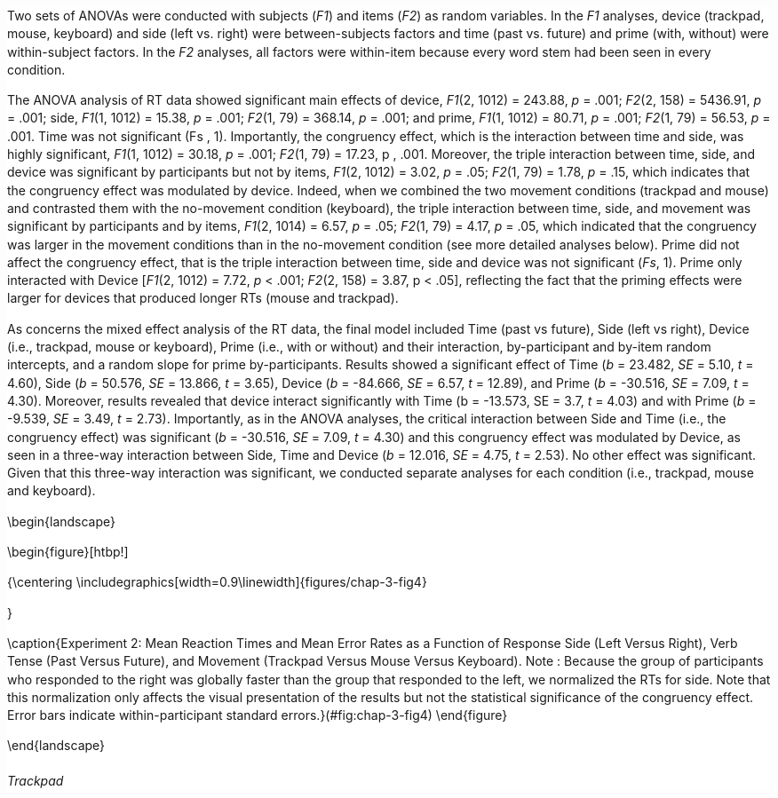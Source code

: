 Two sets of ANOVAs were conducted with subjects (*F1*) and items (*F2*) as random variables. In the *F1* analyses, device (trackpad, mouse, keyboard) and side (left vs. right) were between-subjects factors and time (past vs. future) and prime (with, without) were within-subject factors. In the *F2* analyses, all factors were within-item because every word stem had been seen in every condition.

The ANOVA analysis of RT data showed significant main effects of device, *F1*(2, 1012) = 243.88, *p* = .001; *F2*(2, 158) = 5436.91, *p* = .001; side, *F1*(1, 1012) = 15.38, *p* = .001; *F2*(1, 79) = 368.14, *p* = .001; and prime, *F1*(1, 1012) = 80.71, *p* = .001; *F2*(1, 79) = 56.53, *p* = .001. Time was not significant (Fs , 1). Importantly, the congruency effect, which is the interaction between time and side, was highly significant, *F1*(1, 1012) = 30.18, *p* = .001; *F2*(1, 79) = 17.23, p , .001. Moreover, the triple interaction between time, side, and device was significant by participants but not by items, *F1*(2, 1012) = 3.02, *p* = .05; *F2*(1, 79) = 1.78, *p* = .15, which indicates that the congruency effect was modulated by device. Indeed, when we combined the two movement conditions (trackpad and mouse) and contrasted them with the no-movement condition (keyboard), the triple interaction between time, side, and movement was significant by participants and by items, *F1*(2, 1014) = 6.57, *p* = .05; *F2*(1, 79) = 4.17, *p* = .05, which indicated that the congruency was larger in the movement conditions than in the no-movement condition (see more detailed analyses below). Prime did not affect the congruency effect, that is the triple interaction between time, side and device was not significant (*Fs*, 1). Prime only interacted with Device [*F1*(2, 1012) = 7.72, *p* < .001; *F2*(2, 158) = 3.87, p < .05], reflecting the fact that the priming effects were larger for devices that produced longer RTs (mouse and trackpad). 

As concerns the mixed effect analysis of the RT data, the final model included Time (past vs future), Side (left vs right), Device (i.e., trackpad, mouse or keyboard), Prime (i.e., with or without) and their interaction, by-participant and by-item random intercepts, and a random slope for prime by-participants. Results showed a significant effect of Time (*b* = 23.482, *SE* = 5.10, *t* = 4.60), Side (*b* = 50.576, *SE* = 13.866, *t* = 3.65), Device (*b* = -84.666, *SE* = 6.57, *t* = 12.89), and Prime (*b* = -30.516, *SE* = 7.09, *t* = 4.30). Moreover, results revealed that device interact significantly with Time (b = -13.573, SE = 3.7, *t* = 4.03) and with Prime (*b* = -9.539, *SE* = 3.49, *t* = 2.73). Importantly, as in the ANOVA analyses, the critical interaction between Side and Time (i.e., the congruency effect) was significant (*b* = -30.516, *SE* = 7.09, *t* = 4.30) and this congruency effect was modulated by Device, as seen in a three-way interaction between Side, Time and Device (*b* = 12.016, *SE* = 4.75, *t* = 2.53). No other effect was significant. Given that this three-way interaction was significant, we conducted separate analyses for each condition (i.e., trackpad, mouse and keyboard). 

\begin{landscape}

\begin{figure}[htbp!]

{\centering \includegraphics[width=0.9\linewidth]{figures/chap-3-fig4} 

}

\caption{Experiment 2: Mean Reaction Times and Mean Error Rates as a Function of Response Side (Left Versus Right), Verb Tense (Past Versus Future), and Movement (Trackpad Versus Mouse Versus Keyboard). Note : Because the group of participants who responded to the right was globally faster than the group that responded to the left, we normalized the RTs for side. Note that this normalization only affects the visual presentation of the results but not the statistical significance of the congruency effect. Error bars indicate within-participant standard errors.}(\#fig:chap-3-fig4)
\end{figure}

\end{landscape}

###### Trackpad
